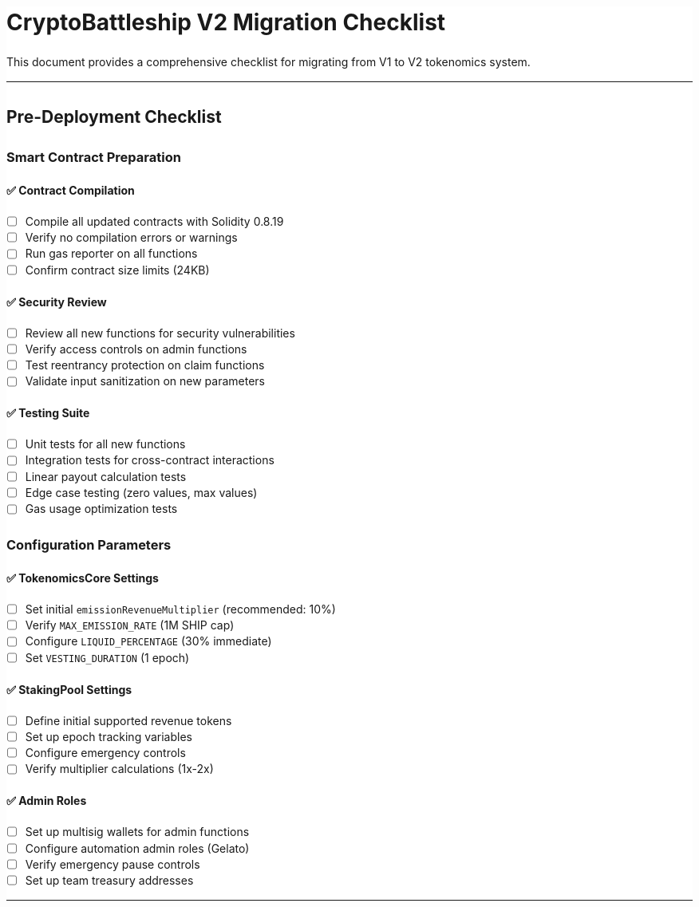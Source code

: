# CryptoBattleship V2 Migration Checklist

This document provides a comprehensive checklist for migrating from V1 to V2 tokenomics system.

---

## Pre-Deployment Checklist

### Smart Contract Preparation

#### ✅ Contract Compilation
- [ ] Compile all updated contracts with Solidity 0.8.19
- [ ] Verify no compilation errors or warnings
- [ ] Run gas reporter on all functions
- [ ] Confirm contract size limits (24KB)

#### ✅ Security Review
- [ ] Review all new functions for security vulnerabilities
- [ ] Verify access controls on admin functions
- [ ] Test reentrancy protection on claim functions
- [ ] Validate input sanitization on new parameters

#### ✅ Testing Suite
- [ ] Unit tests for all new functions
- [ ] Integration tests for cross-contract interactions
- [ ] Linear payout calculation tests
- [ ] Edge case testing (zero values, max values)
- [ ] Gas usage optimization tests

### Configuration Parameters

#### ✅ TokenomicsCore Settings
- [ ] Set initial `emissionRevenueMultiplier` (recommended: 10%)
- [ ] Verify `MAX_EMISSION_RATE` (1M SHIP cap)
- [ ] Configure `LIQUID_PERCENTAGE` (30% immediate)
- [ ] Set `VESTING_DURATION` (1 epoch)

#### ✅ StakingPool Settings  
- [ ] Define initial supported revenue tokens
- [ ] Set up epoch tracking variables
- [ ] Configure emergency controls
- [ ] Verify multiplier calculations (1x-2x)

#### ✅ Admin Roles
- [ ] Set up multisig wallets for admin functions
- [ ] Configure automation admin roles (Gelato)
- [ ] Verify emergency pause controls
- [ ] Set up team treasury addresses

---
